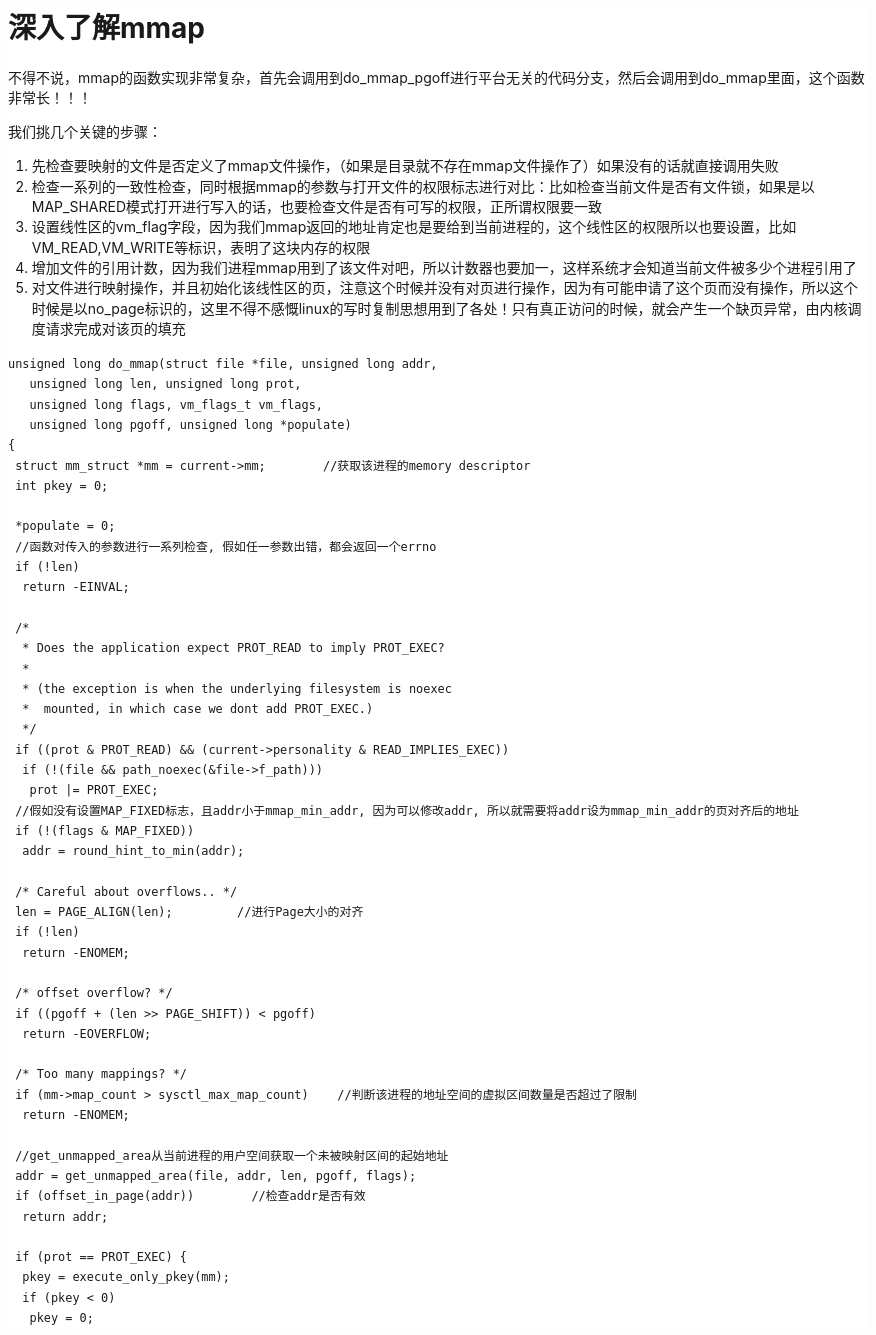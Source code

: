 

# 深入了解mmap
不得不说，mmap的函数实现非常复杂，首先会调用到do_mmap_pgoff进行平台无关的代码分支，然后会调用到do_mmap里面，这个函数非常长！！！

我们挑几个关键的步骤：
1. 先检查要映射的文件是否定义了mmap文件操作，（如果是目录就不存在mmap文件操作了）如果没有的话就直接调用失败
2. 检查一系列的一致性检查，同时根据mmap的参数与打开文件的权限标志进行对比：比如检查当前文件是否有文件锁，如果是以MAP_SHARED模式打开进行写入的话，也要检查文件是否有可写的权限，正所谓权限要一致
3. 设置线性区的vm_flag字段，因为我们mmap返回的地址肯定也是要给到当前进程的，这个线性区的权限所以也要设置，比如VM_READ,VM_WRITE等标识，表明了这块内存的权限
4. 增加文件的引用计数，因为我们进程mmap用到了该文件对吧，所以计数器也要加一，这样系统才会知道当前文件被多少个进程引用了
5. 对文件进行映射操作，并且初始化该线性区的页，注意这个时候并没有对页进行操作，因为有可能申请了这个页而没有操作，所以这个时候是以no_page标识的，这里不得不感慨linux的写时复制思想用到了各处！只有真正访问的时候，就会产生一个缺页异常，由内核调度请求完成对该页的填充



```
unsigned long do_mmap(struct file *file, unsigned long addr,
   unsigned long len, unsigned long prot,
   unsigned long flags, vm_flags_t vm_flags,
   unsigned long pgoff, unsigned long *populate)
{
 struct mm_struct *mm = current->mm;        //获取该进程的memory descriptor
 int pkey = 0;

 *populate = 0;
 //函数对传入的参数进行一系列检查, 假如任一参数出错，都会返回一个errno
 if (!len)
  return -EINVAL;

 /*
  * Does the application expect PROT_READ to imply PROT_EXEC?
  *
  * (the exception is when the underlying filesystem is noexec
  *  mounted, in which case we dont add PROT_EXEC.)
  */
 if ((prot & PROT_READ) && (current->personality & READ_IMPLIES_EXEC))
  if (!(file && path_noexec(&file->f_path)))
   prot |= PROT_EXEC;
 //假如没有设置MAP_FIXED标志，且addr小于mmap_min_addr, 因为可以修改addr, 所以就需要将addr设为mmap_min_addr的页对齐后的地址
 if (!(flags & MAP_FIXED))
  addr = round_hint_to_min(addr);

 /* Careful about overflows.. */
 len = PAGE_ALIGN(len);         //进行Page大小的对齐
 if (!len)
  return -ENOMEM;

 /* offset overflow? */
 if ((pgoff + (len >> PAGE_SHIFT)) < pgoff)
  return -EOVERFLOW;

 /* Too many mappings? */
 if (mm->map_count > sysctl_max_map_count)    //判断该进程的地址空间的虚拟区间数量是否超过了限制
  return -ENOMEM;

 //get_unmapped_area从当前进程的用户空间获取一个未被映射区间的起始地址
 addr = get_unmapped_area(file, addr, len, pgoff, flags);
 if (offset_in_page(addr))        //检查addr是否有效
  return addr;

 if (prot == PROT_EXEC) {
  pkey = execute_only_pkey(mm);
  if (pkey < 0)
   pkey = 0;
```